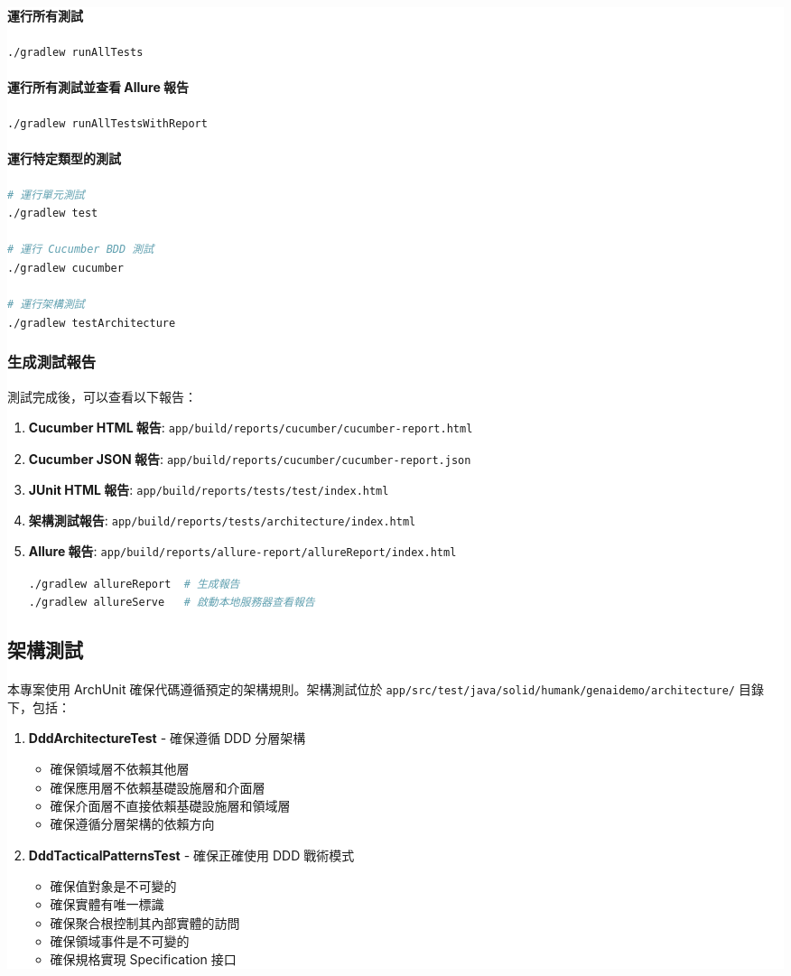 #### 運行所有測試

```bash
./gradlew runAllTests
```

#### 運行所有測試並查看 Allure 報告

```bash
./gradlew runAllTestsWithReport
```

#### 運行特定類型的測試

```bash
# 運行單元測試
./gradlew test

# 運行 Cucumber BDD 測試
./gradlew cucumber

# 運行架構測試
./gradlew testArchitecture
```

### 生成測試報告

測試完成後，可以查看以下報告：

1. **Cucumber HTML 報告**: `app/build/reports/cucumber/cucumber-report.html`
2. **Cucumber JSON 報告**: `app/build/reports/cucumber/cucumber-report.json`
3. **JUnit HTML 報告**: `app/build/reports/tests/test/index.html`
4. **架構測試報告**: `app/build/reports/tests/architecture/index.html`
5. **Allure 報告**: `app/build/reports/allure-report/allureReport/index.html`

   ```bash
   ./gradlew allureReport  # 生成報告
   ./gradlew allureServe   # 啟動本地服務器查看報告
   ```

## 架構測試

本專案使用 ArchUnit 確保代碼遵循預定的架構規則。架構測試位於 `app/src/test/java/solid/humank/genaidemo/architecture/` 目錄下，包括：

1. **DddArchitectureTest** - 確保遵循 DDD 分層架構
   - 確保領域層不依賴其他層
   - 確保應用層不依賴基礎設施層和介面層
   - 確保介面層不直接依賴基礎設施層和領域層
   - 確保遵循分層架構的依賴方向

2. **DddTacticalPatternsTest** - 確保正確使用 DDD 戰術模式
   - 確保值對象是不可變的
   - 確保實體有唯一標識
   - 確保聚合根控制其內部實體的訪問
   - 確保領域事件是不可變的
   - 確保規格實現 Specification 接口
